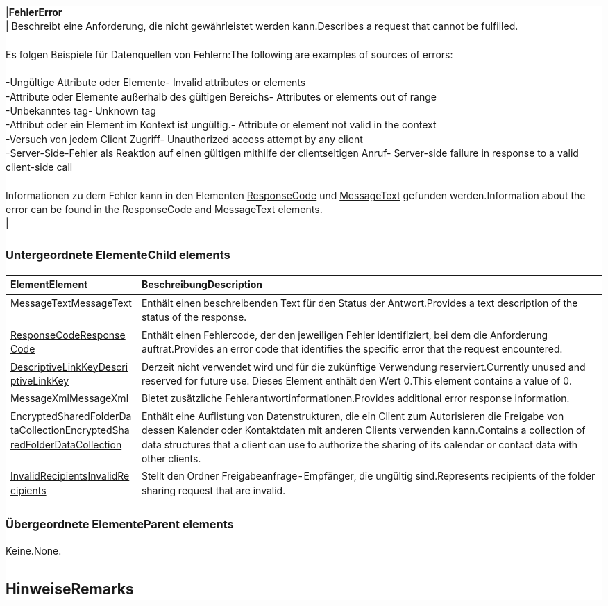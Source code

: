 |<span data-ttu-id="c3ec1-132">**Fehler**</span><span class="sxs-lookup"><span data-stu-id="c3ec1-132">**Error**</span></span> <br/> | <span data-ttu-id="c3ec1-133">Beschreibt eine Anforderung, die nicht gewährleistet werden kann.</span><span class="sxs-lookup"><span data-stu-id="c3ec1-133">Describes a request that cannot be fulfilled.</span></span> <br/><br/><span data-ttu-id="c3ec1-134">Es folgen Beispiele für Datenquellen von Fehlern:</span><span class="sxs-lookup"><span data-stu-id="c3ec1-134">The following are examples of sources of errors:</span></span>  <br/><br/><span data-ttu-id="c3ec1-135">-Ungültige Attribute oder Elemente</span><span class="sxs-lookup"><span data-stu-id="c3ec1-135">-  Invalid attributes or elements</span></span>  <br/><span data-ttu-id="c3ec1-136">-Attribute oder Elemente außerhalb des gültigen Bereichs</span><span class="sxs-lookup"><span data-stu-id="c3ec1-136">-  Attributes or elements out of range</span></span>  <br/><span data-ttu-id="c3ec1-137">-Unbekanntes tag</span><span class="sxs-lookup"><span data-stu-id="c3ec1-137">-  Unknown tag</span></span>  <br/><span data-ttu-id="c3ec1-138">-Attribut oder ein Element im Kontext ist ungültig.</span><span class="sxs-lookup"><span data-stu-id="c3ec1-138">-  Attribute or element not valid in the context</span></span>  <br/><span data-ttu-id="c3ec1-139">-Versuch von jedem Client Zugriff</span><span class="sxs-lookup"><span data-stu-id="c3ec1-139">-  Unauthorized access attempt by any client</span></span>  <br/><span data-ttu-id="c3ec1-140">-Server-Side-Fehler als Reaktion auf einen gültigen mithilfe der clientseitigen Anruf</span><span class="sxs-lookup"><span data-stu-id="c3ec1-140">-  Server-side failure in response to a valid client-side call</span></span>  <br/>  <br/><span data-ttu-id="c3ec1-141">Informationen zu dem Fehler kann in den Elementen [ResponseCode](responsecode.md) und [MessageText](messagetext.md) gefunden werden.</span><span class="sxs-lookup"><span data-stu-id="c3ec1-141">Information about the error can be found in the [ResponseCode](responsecode.md) and [MessageText](messagetext.md) elements.</span></span>  <br/> |
   
### <a name="child-elements"></a><span data-ttu-id="c3ec1-142">Untergeordnete Elemente</span><span class="sxs-lookup"><span data-stu-id="c3ec1-142">Child elements</span></span>

|<span data-ttu-id="c3ec1-143">**Element**</span><span class="sxs-lookup"><span data-stu-id="c3ec1-143">**Element**</span></span>|<span data-ttu-id="c3ec1-144">**Beschreibung**</span><span class="sxs-lookup"><span data-stu-id="c3ec1-144">**Description**</span></span>|
|:-----|:-----|
|[<span data-ttu-id="c3ec1-145">MessageText</span><span class="sxs-lookup"><span data-stu-id="c3ec1-145">MessageText</span></span>](messagetext.md) <br/> |<span data-ttu-id="c3ec1-146">Enthält einen beschreibenden Text für den Status der Antwort.</span><span class="sxs-lookup"><span data-stu-id="c3ec1-146">Provides a text description of the status of the response.</span></span>  <br/> |
|[<span data-ttu-id="c3ec1-147">ResponseCode</span><span class="sxs-lookup"><span data-stu-id="c3ec1-147">ResponseCode</span></span>](responsecode.md) <br/> |<span data-ttu-id="c3ec1-148">Enthält einen Fehlercode, der den jeweiligen Fehler identifiziert, bei dem die Anforderung auftrat.</span><span class="sxs-lookup"><span data-stu-id="c3ec1-148">Provides an error code that identifies the specific error that the request encountered.</span></span>  <br/> |
|[<span data-ttu-id="c3ec1-149">DescriptiveLinkKey</span><span class="sxs-lookup"><span data-stu-id="c3ec1-149">DescriptiveLinkKey</span></span>](descriptivelinkkey.md) <br/> |<span data-ttu-id="c3ec1-150">Derzeit nicht verwendet wird und für die zukünftige Verwendung reserviert.</span><span class="sxs-lookup"><span data-stu-id="c3ec1-150">Currently unused and reserved for future use.</span></span> <span data-ttu-id="c3ec1-151">Dieses Element enthält den Wert 0.</span><span class="sxs-lookup"><span data-stu-id="c3ec1-151">This element contains a value of 0.</span></span>  <br/> |
|[<span data-ttu-id="c3ec1-152">MessageXml</span><span class="sxs-lookup"><span data-stu-id="c3ec1-152">MessageXml</span></span>](messagexml.md) <br/> |<span data-ttu-id="c3ec1-153">Bietet zusätzliche Fehlerantwortinformationen.</span><span class="sxs-lookup"><span data-stu-id="c3ec1-153">Provides additional error response information.</span></span>  <br/> |
|[<span data-ttu-id="c3ec1-154">EncryptedSharedFolderDataCollection</span><span class="sxs-lookup"><span data-stu-id="c3ec1-154">EncryptedSharedFolderDataCollection</span></span>](encryptedsharedfolderdatacollection.md) <br/> |<span data-ttu-id="c3ec1-155">Enthält eine Auflistung von Datenstrukturen, die ein Client zum Autorisieren die Freigabe von dessen Kalender oder Kontaktdaten mit anderen Clients verwenden kann.</span><span class="sxs-lookup"><span data-stu-id="c3ec1-155">Contains a collection of data structures that a client can use to authorize the sharing of its calendar or contact data with other clients.</span></span>  <br/> |
|[<span data-ttu-id="c3ec1-156">InvalidRecipients</span><span class="sxs-lookup"><span data-stu-id="c3ec1-156">InvalidRecipients</span></span>](invalidrecipients.md) <br/> |<span data-ttu-id="c3ec1-157">Stellt den Ordner Freigabeanfrage-Empfänger, die ungültig sind.</span><span class="sxs-lookup"><span data-stu-id="c3ec1-157">Represents recipients of the folder sharing request that are invalid.</span></span>  <br/> |
   
### <a name="parent-elements"></a><span data-ttu-id="c3ec1-158">Übergeordnete Elemente</span><span class="sxs-lookup"><span data-stu-id="c3ec1-158">Parent elements</span></span>

<span data-ttu-id="c3ec1-159">Keine.</span><span class="sxs-lookup"><span data-stu-id="c3ec1-159">None.</span></span>
  
## <a name="remarks"></a><span data-ttu-id="c3ec1-160">Hinweise</span><span class="sxs-lookup"><span data-stu-id="c3ec1-160">Remarks</span></span>
